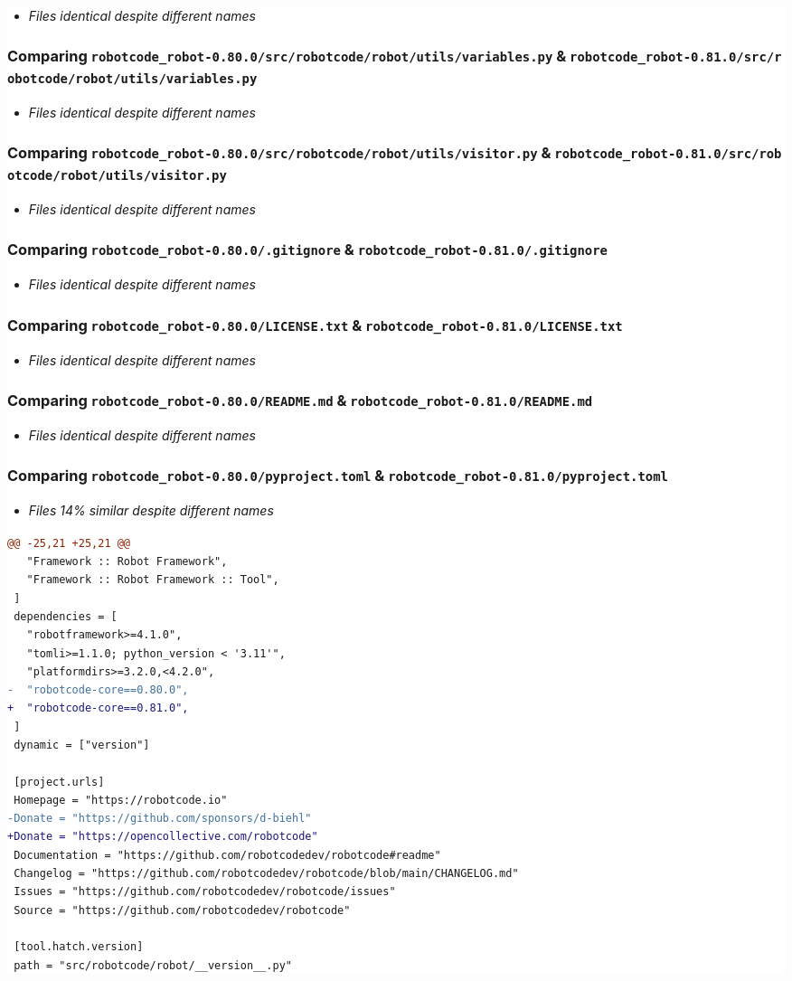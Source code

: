  * *Files identical despite different names*

### Comparing `robotcode_robot-0.80.0/src/robotcode/robot/utils/variables.py` & `robotcode_robot-0.81.0/src/robotcode/robot/utils/variables.py`

 * *Files identical despite different names*

### Comparing `robotcode_robot-0.80.0/src/robotcode/robot/utils/visitor.py` & `robotcode_robot-0.81.0/src/robotcode/robot/utils/visitor.py`

 * *Files identical despite different names*

### Comparing `robotcode_robot-0.80.0/.gitignore` & `robotcode_robot-0.81.0/.gitignore`

 * *Files identical despite different names*

### Comparing `robotcode_robot-0.80.0/LICENSE.txt` & `robotcode_robot-0.81.0/LICENSE.txt`

 * *Files identical despite different names*

### Comparing `robotcode_robot-0.80.0/README.md` & `robotcode_robot-0.81.0/README.md`

 * *Files identical despite different names*

### Comparing `robotcode_robot-0.80.0/pyproject.toml` & `robotcode_robot-0.81.0/pyproject.toml`

 * *Files 14% similar despite different names*

```diff
@@ -25,21 +25,21 @@
   "Framework :: Robot Framework",
   "Framework :: Robot Framework :: Tool",
 ]
 dependencies = [
   "robotframework>=4.1.0",
   "tomli>=1.1.0; python_version < '3.11'",
   "platformdirs>=3.2.0,<4.2.0",
-  "robotcode-core==0.80.0",
+  "robotcode-core==0.81.0",
 ]
 dynamic = ["version"]
 
 [project.urls]
 Homepage = "https://robotcode.io"
-Donate = "https://github.com/sponsors/d-biehl"
+Donate = "https://opencollective.com/robotcode"
 Documentation = "https://github.com/robotcodedev/robotcode#readme"
 Changelog = "https://github.com/robotcodedev/robotcode/blob/main/CHANGELOG.md"
 Issues = "https://github.com/robotcodedev/robotcode/issues"
 Source = "https://github.com/robotcodedev/robotcode"
 
 [tool.hatch.version]
 path = "src/robotcode/robot/__version__.py"
```
